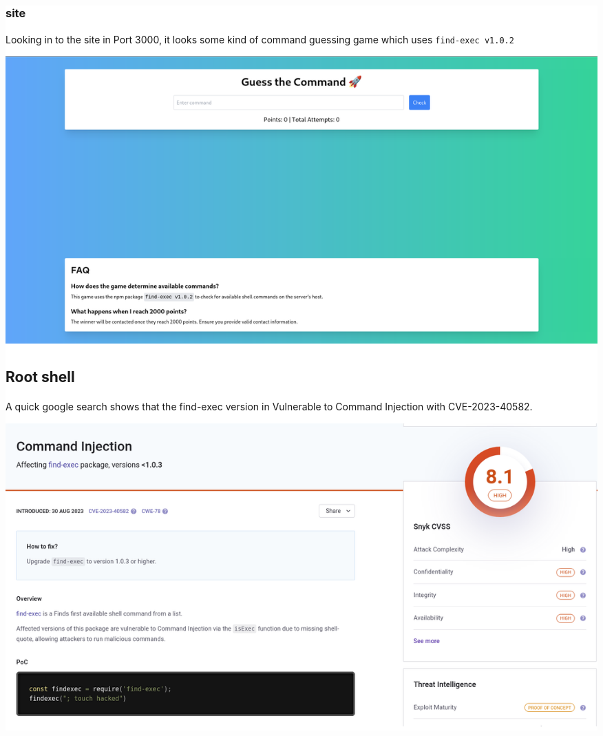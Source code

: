 ### site

Looking in to the site in Port 3000, it looks some kind of command guessing game which uses `find-exec v1.0.2`

![site](./ctf/ctf-5/3.png)

## Root shell

A quick google search shows that the find-exec version in Vulnerable to Command Injection with CVE-2023-40582.

![rce](./ctf/ctf-5/4.png)
